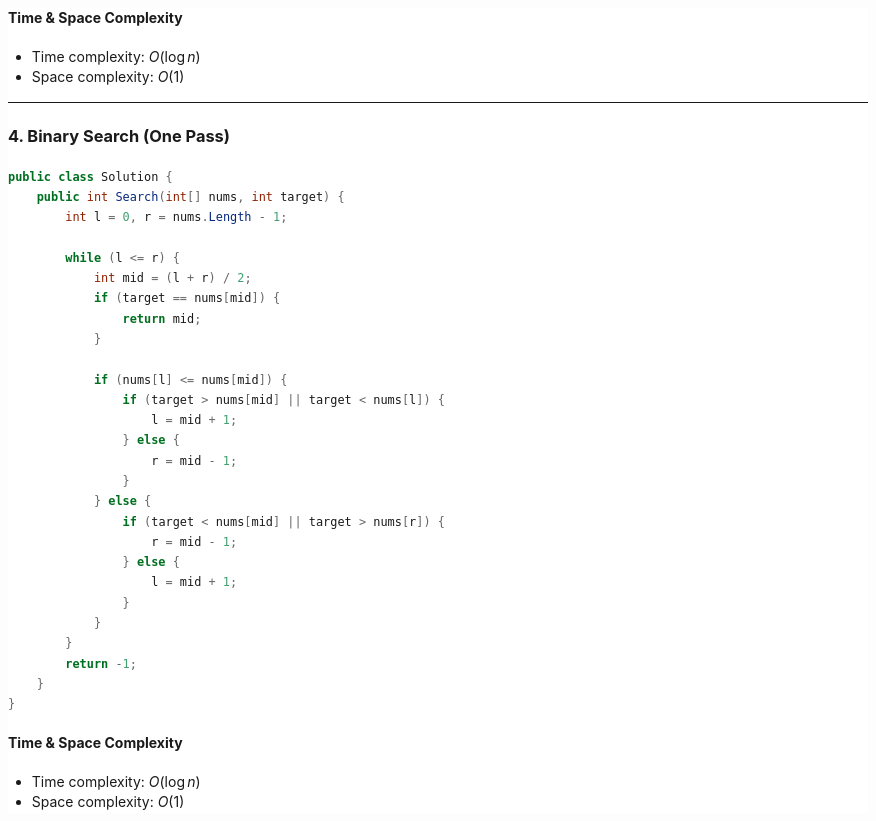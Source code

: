 


#### Time & Space Complexity

* Time complexity: $O(\log n)$
* Space complexity: $O(1)$

---

### 4. Binary Search (One Pass)






```csharp
public class Solution {
    public int Search(int[] nums, int target) {
        int l = 0, r = nums.Length - 1;

        while (l <= r) {
            int mid = (l + r) / 2;
            if (target == nums[mid]) {
                return mid;
            }

            if (nums[l] <= nums[mid]) {
                if (target > nums[mid] || target < nums[l]) {
                    l = mid + 1;
                } else {
                    r = mid - 1;
                }
            } else {
                if (target < nums[mid] || target > nums[r]) {
                    r = mid - 1;
                } else {
                    l = mid + 1;
                }
            }
        }
        return -1;
    }
}
```




#### Time & Space Complexity

* Time complexity: $O(\log n)$
* Space complexity: $O(1)$
